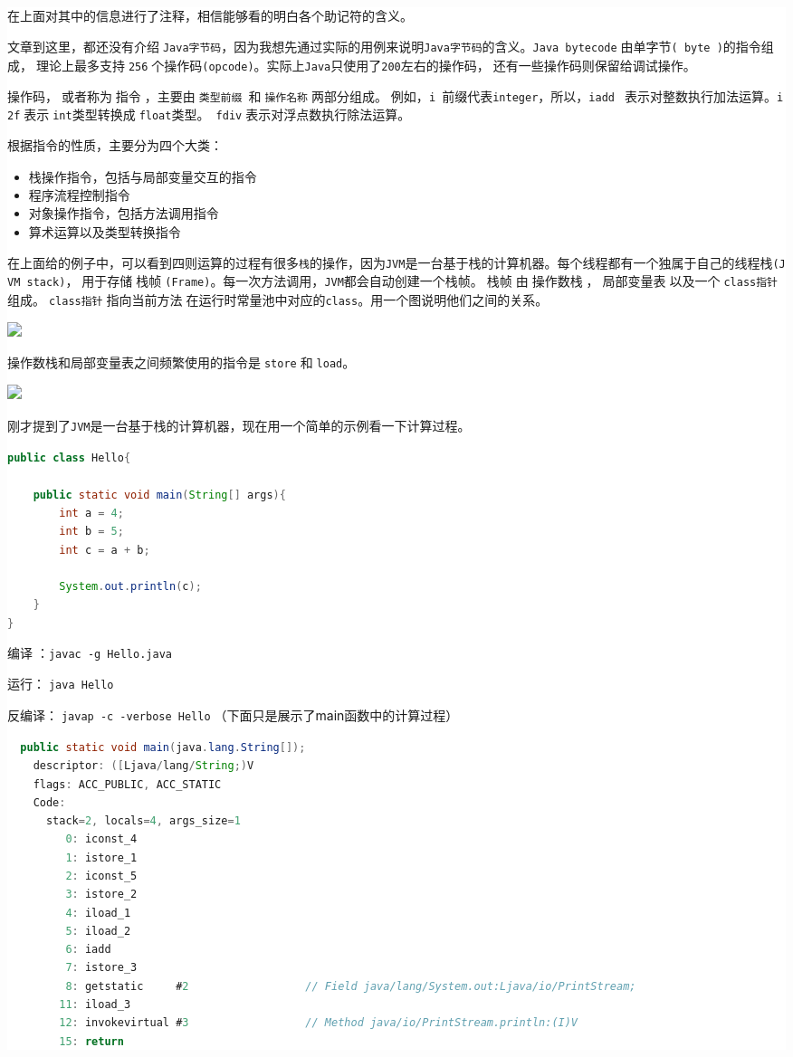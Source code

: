 在上面对其中的信息进行了注释，相信能够看的明白各个助记符的含义。

文章到这里，都还没有介绍 `Java字节码`，因为我想先通过实际的用例来说明`Java字节码`的含义。`Java bytecode` 由单字节`( byte )`的指令组成， 理论上最多支持 `256` 个操作码`(opcode)`。实际上`Java`只使用了`200`左右的操作码， 还有一些操作码则保留给调试操作。

操作码， 或者称为 指令 ，主要由 `类型前缀 `和 `操作名称` 两部分组成。 例如，` i  `前缀代表` integer `，所以，`iadd ` 表示对整数执行加法运算。`i2f` 表示 `int`类型转换成 `float`类型。` fdiv` 表示对浮点数执行除法运算。

 根据指令的性质，主要分为四个大类： 

- 栈操作指令，包括与局部变量交互的指令 
-  程序流程控制指令 
-  对象操作指令，包括方法调用指令 
-  算术运算以及类型转换指令

在上面给的例子中，可以看到四则运算的过程有很多`栈`的操作，因为`JVM`是一台基于栈的计算机器。每个线程都有一个独属于自己的线程栈`(JVM stack)`， 用于存储 栈帧 `(Frame)`。每一次方法调用，`JVM`都会自动创建一个栈帧。 栈帧 由 操作数栈 ， 局部变量表 以及一个 `class指针 `组成。 `class指针` 指向当前方法 在运行时常量池中对应的`class`。用一个图说明他们之间的关系。



![](https://qiniu.midnight2104.com/20210619/%E5%B9%BB%E7%81%AF%E7%89%871.PNG)



操作数栈和局部变量表之间频繁使用的指令是 `store` 和 `load`。



![](https://qiniu.midnight2104.com/20210619/%E5%B9%BB%E7%81%AF%E7%89%872.PNG)



刚才提到了`JVM`是一台基于栈的计算机器，现在用一个简单的示例看一下计算过程。

```java
public class Hello{

	public static void main(String[] args){
		int a = 4;
		int b = 5;
		int c = a + b;

		System.out.println(c);
	}
}
```



编译 ：`javac -g Hello.java` 

运行： `java Hello` 

反编译： `javap -c -verbose Hello` （下面只是展示了main函数中的计算过程）

```java
  public static void main(java.lang.String[]);
    descriptor: ([Ljava/lang/String;)V
    flags: ACC_PUBLIC, ACC_STATIC
    Code:
      stack=2, locals=4, args_size=1
         0: iconst_4
         1: istore_1
         2: iconst_5
         3: istore_2
         4: iload_1
         5: iload_2
         6: iadd
         7: istore_3
         8: getstatic     #2                  // Field java/lang/System.out:Ljava/io/PrintStream;
        11: iload_3
        12: invokevirtual #3                  // Method java/io/PrintStream.println:(I)V
        15: return
```